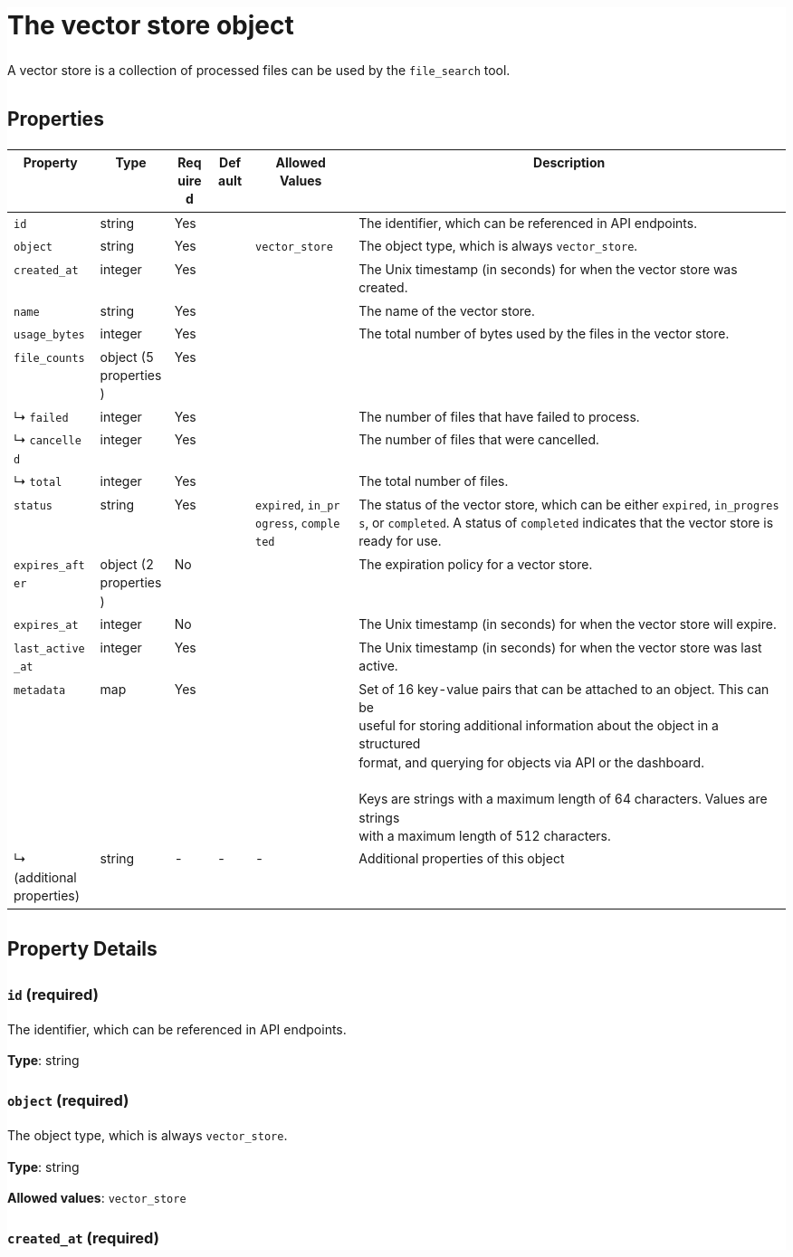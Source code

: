 # The vector store object

A vector store is a collection of processed files can be used by the `file_search` tool.

## Properties

| Property | Type | Required | Default | Allowed Values | Description |
| -------- | ---- | -------- | ------- | -------------- | ----------- |
| `id` | string | Yes |  |  | The identifier, which can be referenced in API endpoints. |
| `object` | string | Yes |  | `vector_store` | The object type, which is always `vector_store`. |
| `created_at` | integer | Yes |  |  | The Unix timestamp (in seconds) for when the vector store was created. |
| `name` | string | Yes |  |  | The name of the vector store. |
| `usage_bytes` | integer | Yes |  |  | The total number of bytes used by the files in the vector store. |
| `file_counts` | object (5 properties) | Yes |  |  |  |
|   ↳ `failed` | integer | Yes |  |  | The number of files that have failed to process. |
|   ↳ `cancelled` | integer | Yes |  |  | The number of files that were cancelled. |
|   ↳ `total` | integer | Yes |  |  | The total number of files. |
| `status` | string | Yes |  | `expired`, `in_progress`, `completed` | The status of the vector store, which can be either `expired`, `in_progress`, or `completed`. A status of `completed` indicates that the vector store is ready for use. |
| `expires_after` | object (2 properties) | No |  |  | The expiration policy for a vector store. |
| `expires_at` | integer | No |  |  | The Unix timestamp (in seconds) for when the vector store will expire. |
| `last_active_at` | integer | Yes |  |  | The Unix timestamp (in seconds) for when the vector store was last active. |
| `metadata` | map | Yes |  |  | Set of 16 key-value pairs that can be attached to an object. This can be <br> useful for storing additional information about the object in a structured <br> format, and querying for objects via API or the dashboard.  <br>  <br> Keys are strings with a maximum length of 64 characters. Values are strings <br> with a maximum length of 512 characters. <br>  |
|   ↳ (additional properties) | string | - | - | - | Additional properties of this object |

## Property Details

### `id` (required)

The identifier, which can be referenced in API endpoints.

**Type**: string

### `object` (required)

The object type, which is always `vector_store`.

**Type**: string

**Allowed values**: `vector_store`

### `created_at` (required)
